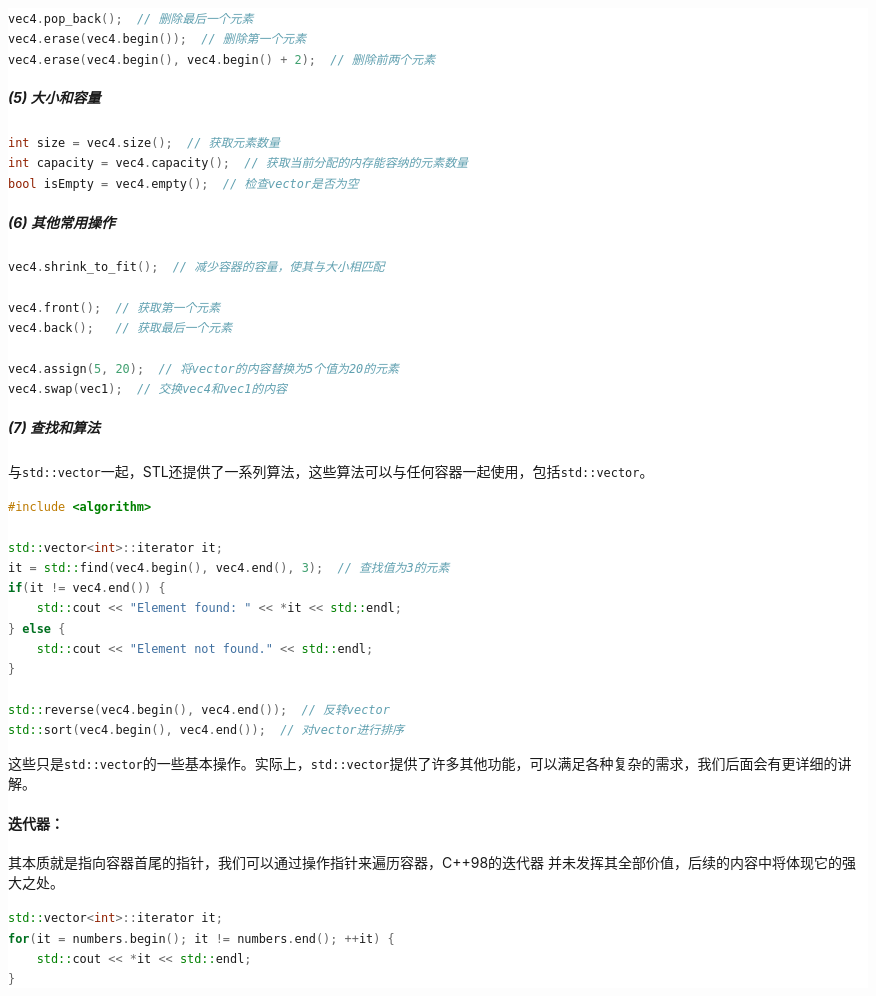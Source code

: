 ```cpp
vec4.pop_back();  // 删除最后一个元素
vec4.erase(vec4.begin());  // 删除第一个元素
vec4.erase(vec4.begin(), vec4.begin() + 2);  // 删除前两个元素
```

##### **(5) 大小和容量**

```cpp
int size = vec4.size();  // 获取元素数量
int capacity = vec4.capacity();  // 获取当前分配的内存能容纳的元素数量
bool isEmpty = vec4.empty();  // 检查vector是否为空
```

##### **(6) 其他常用操作**

```cpp
vec4.shrink_to_fit();  // 减少容器的容量，使其与大小相匹配

vec4.front();  // 获取第一个元素
vec4.back();   // 获取最后一个元素

vec4.assign(5, 20);  // 将vector的内容替换为5个值为20的元素
vec4.swap(vec1);  // 交换vec4和vec1的内容
```

##### **(7) 查找和算法**

​		与`std::vector`一起，STL还提供了一系列算法，这些算法可以与任何容器一起使用，包括`std::vector`。

```cpp
#include <algorithm>

std::vector<int>::iterator it;
it = std::find(vec4.begin(), vec4.end(), 3);  // 查找值为3的元素
if(it != vec4.end()) {
    std::cout << "Element found: " << *it << std::endl;
} else {
    std::cout << "Element not found." << std::endl;
}

std::reverse(vec4.begin(), vec4.end());  // 反转vector
std::sort(vec4.begin(), vec4.end());  // 对vector进行排序
```

​		这些只是`std::vector`的一些基本操作。实际上，`std::vector`提供了许多其他功能，可以满足各种复杂的需求，我们后面会有更详细的讲解。

#### **迭代器**：

​		其本质就是指向容器首尾的指针，我们可以通过操作指针来遍历容器，C++98的迭代器 并未发挥其全部价值，后续的内容中将体现它的强大之处。

```cpp
std::vector<int>::iterator it;
for(it = numbers.begin(); it != numbers.end(); ++it) {
    std::cout << *it << std::endl;
}
```
